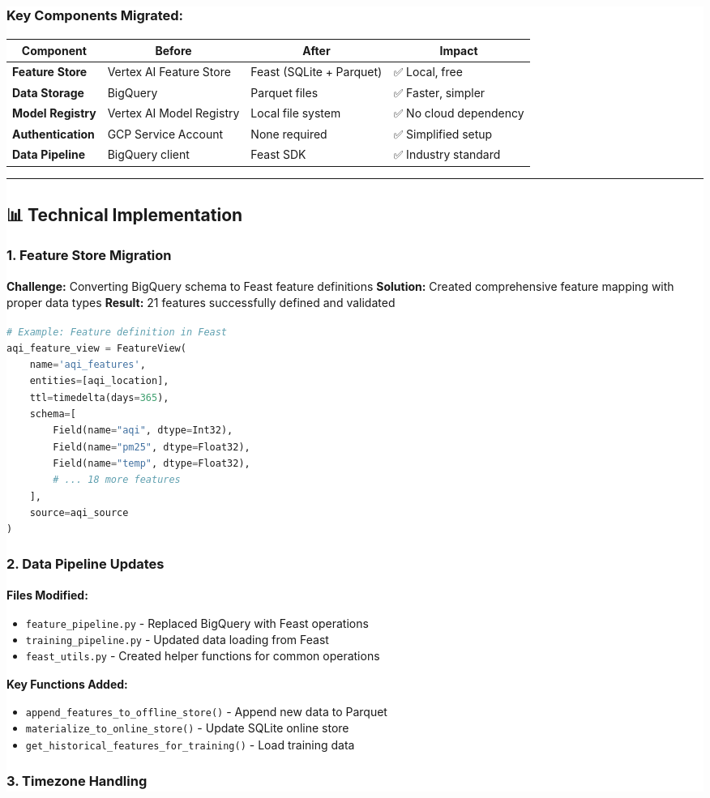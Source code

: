 ### **Key Components Migrated:**

| Component | Before | After | Impact |
|-----------|--------|-------|--------|
| **Feature Store** | Vertex AI Feature Store | Feast (SQLite + Parquet) | ✅ Local, free |
| **Data Storage** | BigQuery | Parquet files | ✅ Faster, simpler |
| **Model Registry** | Vertex AI Model Registry | Local file system | ✅ No cloud dependency |
| **Authentication** | GCP Service Account | None required | ✅ Simplified setup |
| **Data Pipeline** | BigQuery client | Feast SDK | ✅ Industry standard |

---

## 📊 Technical Implementation

### **1. Feature Store Migration**

**Challenge:** Converting BigQuery schema to Feast feature definitions
**Solution:** Created comprehensive feature mapping with proper data types
**Result:** 21 features successfully defined and validated

```python
# Example: Feature definition in Feast
aqi_feature_view = FeatureView(
    name='aqi_features',
    entities=[aqi_location],
    ttl=timedelta(days=365),
    schema=[
        Field(name="aqi", dtype=Int32),
        Field(name="pm25", dtype=Float32),
        Field(name="temp", dtype=Float32),
        # ... 18 more features
    ],
    source=aqi_source
)
```

### **2. Data Pipeline Updates**

**Files Modified:**
- `feature_pipeline.py` - Replaced BigQuery with Feast operations
- `training_pipeline.py` - Updated data loading from Feast
- `feast_utils.py` - Created helper functions for common operations

**Key Functions Added:**
- `append_features_to_offline_store()` - Append new data to Parquet
- `materialize_to_online_store()` - Update SQLite online store
- `get_historical_features_for_training()` - Load training data

### **3. Timezone Handling**
